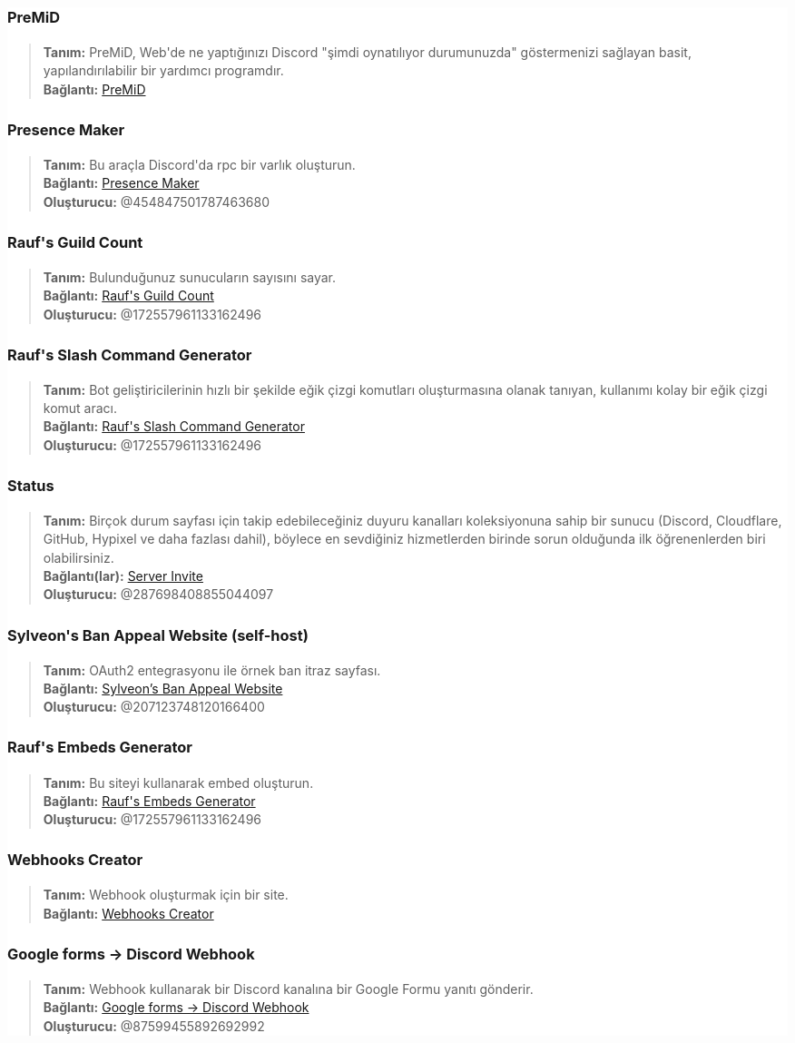 ### PreMiD
> __Tanım:__ PreMiD, Web'de ne yaptığınızı Discord "şimdi oynatılıyor durumunuzda" göstermenizi sağlayan basit, yapılandırılabilir bir yardımcı programdır.    <br/>
__Bağlantı:__ [PreMiD](https://premid.app/)

### Presence Maker
> __Tanım:__ Bu araçla Discord'da rpc bir varlık oluşturun.   <br/>
__Bağlantı:__ [Presence Maker](https://github.com/ThatOneCalculator/DiscordRPCMaker)  <br/>
__Oluşturucu:__ @454847501787463680

### Rauf's Guild Count
> __Tanım:__ Bulunduğunuz sunucuların sayısını sayar.   <br/>
__Bağlantı:__ [Rauf's Guild Count](https://rauf.wtf/guildcount)   <br/>
__Oluşturucu:__ @172557961133162496

### Rauf's Slash Command Generator
> __Tanım:__ Bot geliştiricilerinin hızlı bir şekilde eğik çizgi komutları oluşturmasına olanak tanıyan, kullanımı kolay bir eğik çizgi komut aracı.  <br/>
__Bağlantı:__ [Rauf's Slash Command Generator](https://rauf.wtf/slash)  <br/>
__Oluşturucu:__ @172557961133162496

### Status
> __Tanım:__ Birçok durum sayfası için takip edebileceğiniz duyuru kanalları koleksiyonuna sahip bir sunucu (Discord, Cloudflare, GitHub, Hypixel ve daha fazlası dahil), böylece en sevdiğiniz hizmetlerden birinde sorun olduğunda ilk öğrenenlerden biri olabilirsiniz.   <br/>
__Bağlantı(lar):__ 
[Server Invite](https://inv.wtf/statuspages)   <br/>
__Oluşturucu:__ @287698408855044097

### Sylveon's Ban Appeal Website (self-host)
> __Tanım:__ OAuth2 entegrasyonu ile örnek ban itraz sayfası.   <br/>
__Bağlantı:__ [Sylveon’s Ban Appeal Website](https://github.com/sylveon/discord-ban-appeals)   <br/>
__Oluşturucu:__  @207123748120166400

### Rauf's Embeds Generator
> __Tanım:__ Bu siteyi kullanarak embed oluşturun.   <br/>
__Bağlantı:__ [Rauf's Embeds Generator](https://embed.rauf.wtf/)   <br/>
__Oluşturucu:__ @172557961133162496

### Webhooks Creator 
> __Tanım:__ Webhook oluşturmak için bir site.   <br/>
__Bağlantı:__ [Webhooks Creator](https://webhook.site/)

### Google forms -> Discord Webhook
> __Tanım:__ Webhook kullanarak bir Discord kanalına bir Google Formu yanıtı gönderir.  <br/>
__Bağlantı:__ [Google forms -> Discord Webhook](https://github.com/Iku/Google-Forms-to-Discord)  <br/>
__Oluşturucu:__ @87599455892692992
